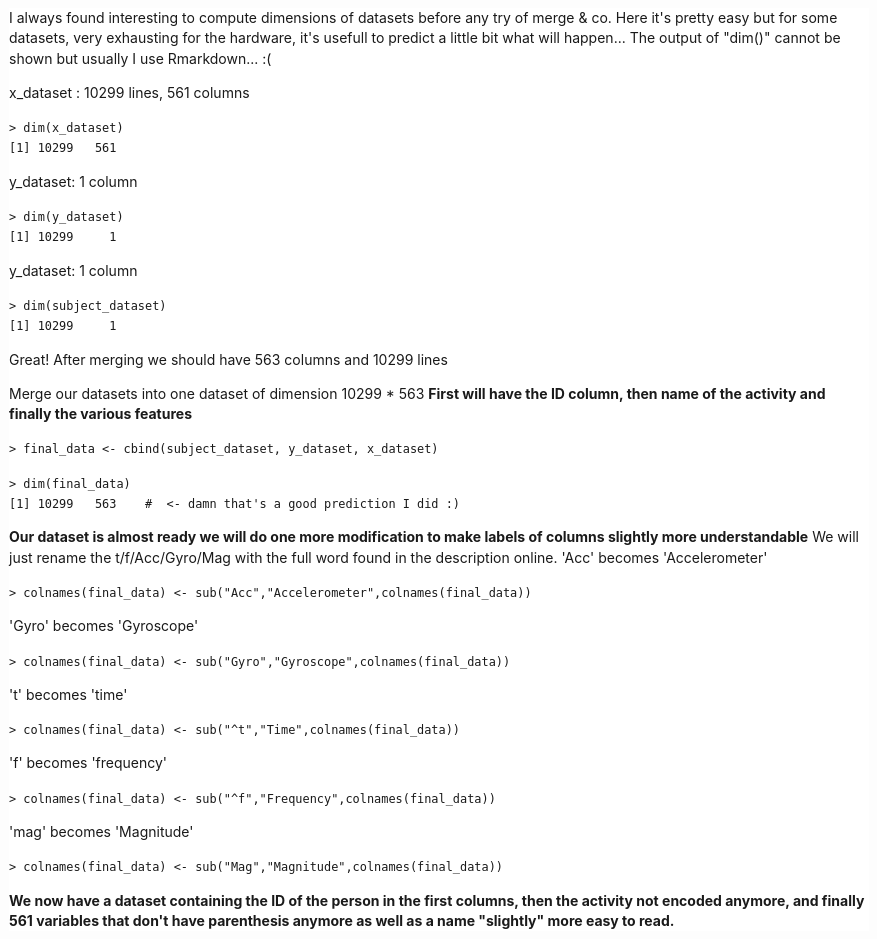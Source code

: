 I always found interesting to compute dimensions of datasets before any try of merge & co. Here it's pretty easy but for some datasets, very 
exhausting for the hardware, it's usefull to predict a little bit what will happen...
The output of "dim()" cannot be shown but usually I use Rmarkdown... :(

x_dataset : 10299 lines, 561 columns 
```{r}
> dim(x_dataset)
[1] 10299   561
```
y_dataset: 1 column
```{r}
> dim(y_dataset)
[1] 10299     1
```
y_dataset: 1 column
```{r}
> dim(subject_dataset)
[1] 10299     1
```
Great! After merging we should have 563 columns and 10299 lines

Merge our datasets into one dataset of dimension 10299 * 563
**First will have the ID column, then name of the activity and finally the various features**
```{r}
> final_data <- cbind(subject_dataset, y_dataset, x_dataset)
```
```{r}
> dim(final_data)
[1] 10299   563    #  <- damn that's a good prediction I did :)
```
**Our dataset is almost ready we will do one more modification to make labels of columns slightly more understandable**
We will just rename the t/f/Acc/Gyro/Mag with the full word found in the description online.
'Acc' becomes 'Accelerometer'
```{r}
> colnames(final_data) <- sub("Acc","Accelerometer",colnames(final_data))
```
'Gyro' becomes 'Gyroscope'
```{r}
> colnames(final_data) <- sub("Gyro","Gyroscope",colnames(final_data))
```
't' becomes 'time'
```{r}
> colnames(final_data) <- sub("^t","Time",colnames(final_data))
```
'f' becomes 'frequency'
```{r}
> colnames(final_data) <- sub("^f","Frequency",colnames(final_data))
```
'mag' becomes 'Magnitude'
```{r}
> colnames(final_data) <- sub("Mag","Magnitude",colnames(final_data))
```
**We now have a dataset containing the ID of the person in the first columns, then the activity not encoded anymore, and finally 561
variables that don't have parenthesis anymore as well as a name "slightly" more easy to read.**
